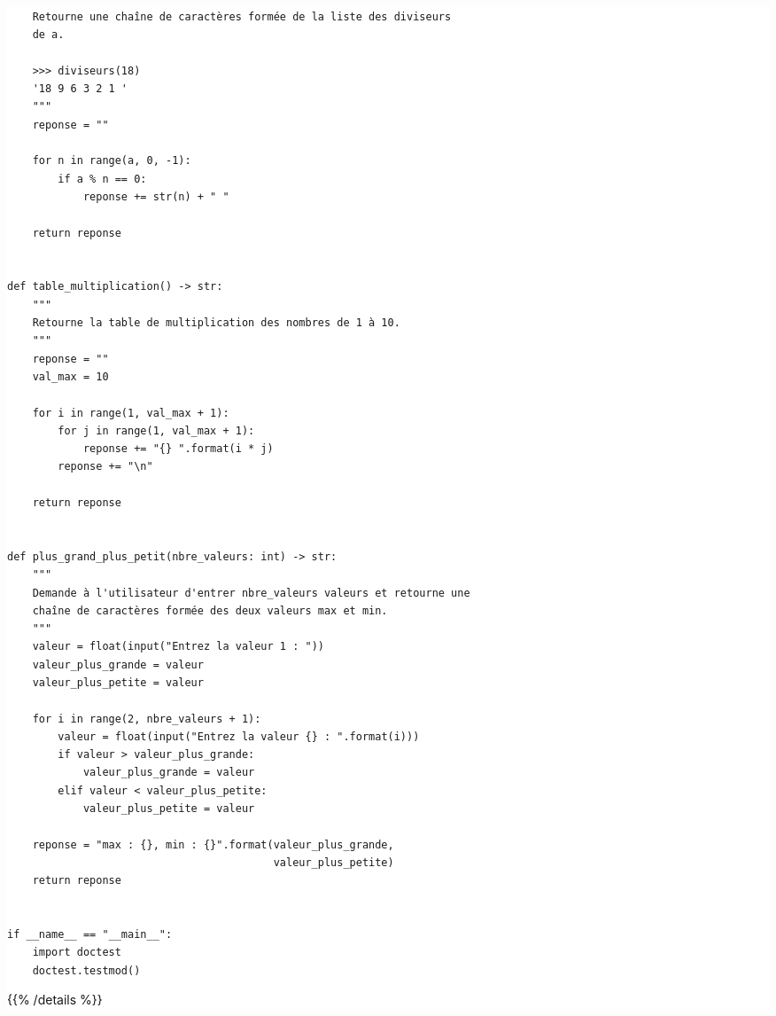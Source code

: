 ```python3
    Retourne une chaîne de caractères formée de la liste des diviseurs
    de a.
    
    >>> diviseurs(18)
    '18 9 6 3 2 1 '
    """
    reponse = ""
    
    for n in range(a, 0, -1):
        if a % n == 0:
            reponse += str(n) + " "

    return reponse


def table_multiplication() -> str:
    """
    Retourne la table de multiplication des nombres de 1 à 10.
    """
    reponse = ""
    val_max = 10
    
    for i in range(1, val_max + 1):
        for j in range(1, val_max + 1):
            reponse += "{} ".format(i * j)
        reponse += "\n"

    return reponse


def plus_grand_plus_petit(nbre_valeurs: int) -> str:
    """
    Demande à l'utilisateur d'entrer nbre_valeurs valeurs et retourne une
    chaîne de caractères formée des deux valeurs max et min.
    """
    valeur = float(input("Entrez la valeur 1 : "))
    valeur_plus_grande = valeur
    valeur_plus_petite = valeur

    for i in range(2, nbre_valeurs + 1):
        valeur = float(input("Entrez la valeur {} : ".format(i)))
        if valeur > valeur_plus_grande:
            valeur_plus_grande = valeur
        elif valeur < valeur_plus_petite:
            valeur_plus_petite = valeur

    reponse = "max : {}, min : {}".format(valeur_plus_grande,
                                          valeur_plus_petite)
    return reponse


if __name__ == "__main__":
    import doctest
    doctest.testmod()
```
{{% /details %}}
